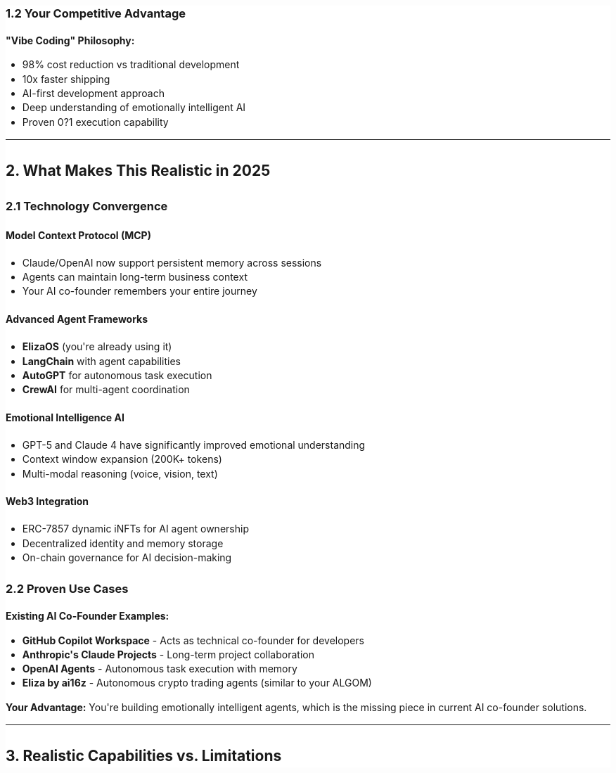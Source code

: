 ### 1.2 Your Competitive Advantage

**"Vibe Coding" Philosophy:**
- 98% cost reduction vs traditional development
- 10x faster shipping
- AI-first development approach
- Deep understanding of emotionally intelligent AI
- Proven 0?1 execution capability

---

## 2. What Makes This Realistic in 2025

### 2.1 Technology Convergence

#### **Model Context Protocol (MCP)**
- Claude/OpenAI now support persistent memory across sessions
- Agents can maintain long-term business context
- Your AI co-founder remembers your entire journey

#### **Advanced Agent Frameworks**
- **ElizaOS** (you're already using it)
- **LangChain** with agent capabilities
- **AutoGPT** for autonomous task execution
- **CrewAI** for multi-agent coordination

#### **Emotional Intelligence AI**
- GPT-5 and Claude 4 have significantly improved emotional understanding
- Context window expansion (200K+ tokens)
- Multi-modal reasoning (voice, vision, text)

#### **Web3 Integration**
- ERC-7857 dynamic iNFTs for AI agent ownership
- Decentralized identity and memory storage
- On-chain governance for AI decision-making

### 2.2 Proven Use Cases

**Existing AI Co-Founder Examples:**
- **GitHub Copilot Workspace** - Acts as technical co-founder for developers
- **Anthropic's Claude Projects** - Long-term project collaboration
- **OpenAI Agents** - Autonomous task execution with memory
- **Eliza by ai16z** - Autonomous crypto trading agents (similar to your ALGOM)

**Your Advantage:** You're building emotionally intelligent agents, which is the missing piece in current AI co-founder solutions.

---

## 3. Realistic Capabilities vs. Limitations
